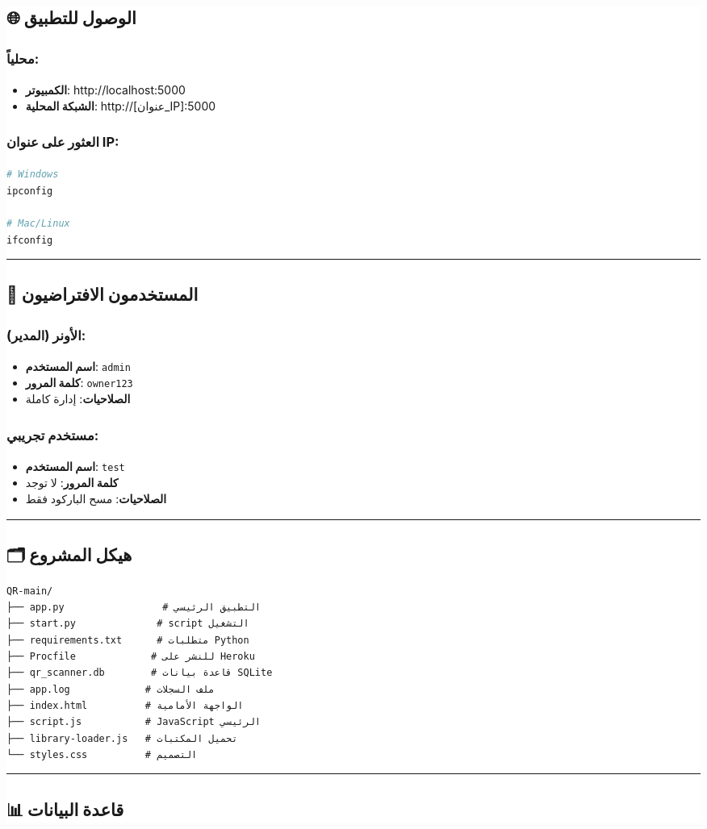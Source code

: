 
## 🌐 الوصول للتطبيق

### محلياً:
- **الكمبيوتر**: http://localhost:5000
- **الشبكة المحلية**: http://[عنوان_IP]:5000

### العثور على عنوان IP:
```bash
# Windows
ipconfig

# Mac/Linux  
ifconfig
```

---

## 👥 المستخدمون الافتراضيون

### الأونر (المدير):
- **اسم المستخدم**: `admin`
- **كلمة المرور**: `owner123`
- **الصلاحيات**: إدارة كاملة

### مستخدم تجريبي:
- **اسم المستخدم**: `test`
- **كلمة المرور**: لا توجد
- **الصلاحيات**: مسح الباركود فقط

---

## 🗂️ هيكل المشروع

```
QR-main/
├── app.py                 # التطبيق الرئيسي
├── start.py              # script التشغيل
├── requirements.txt      # متطلبات Python
├── Procfile             # للنشر على Heroku
├── qr_scanner.db        # قاعدة بيانات SQLite
├── app.log             # ملف السجلات
├── index.html          # الواجهة الأمامية
├── script.js           # JavaScript الرئيسي
├── library-loader.js   # تحميل المكتبات
└── styles.css          # التصميم
```

---

## 📊 قاعدة البيانات
